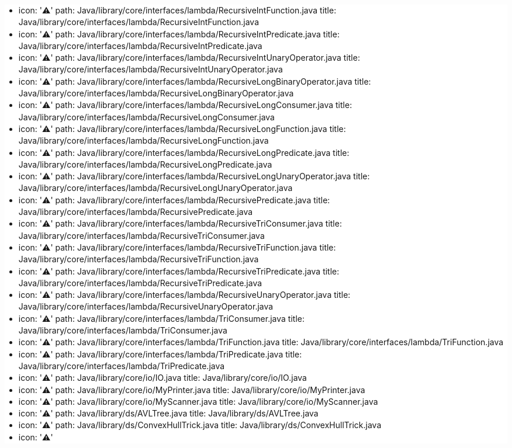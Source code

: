   - icon: ':warning:'
    path: Java/library/core/interfaces/lambda/RecursiveIntFunction.java
    title: Java/library/core/interfaces/lambda/RecursiveIntFunction.java
  - icon: ':warning:'
    path: Java/library/core/interfaces/lambda/RecursiveIntPredicate.java
    title: Java/library/core/interfaces/lambda/RecursiveIntPredicate.java
  - icon: ':warning:'
    path: Java/library/core/interfaces/lambda/RecursiveIntUnaryOperator.java
    title: Java/library/core/interfaces/lambda/RecursiveIntUnaryOperator.java
  - icon: ':warning:'
    path: Java/library/core/interfaces/lambda/RecursiveLongBinaryOperator.java
    title: Java/library/core/interfaces/lambda/RecursiveLongBinaryOperator.java
  - icon: ':warning:'
    path: Java/library/core/interfaces/lambda/RecursiveLongConsumer.java
    title: Java/library/core/interfaces/lambda/RecursiveLongConsumer.java
  - icon: ':warning:'
    path: Java/library/core/interfaces/lambda/RecursiveLongFunction.java
    title: Java/library/core/interfaces/lambda/RecursiveLongFunction.java
  - icon: ':warning:'
    path: Java/library/core/interfaces/lambda/RecursiveLongPredicate.java
    title: Java/library/core/interfaces/lambda/RecursiveLongPredicate.java
  - icon: ':warning:'
    path: Java/library/core/interfaces/lambda/RecursiveLongUnaryOperator.java
    title: Java/library/core/interfaces/lambda/RecursiveLongUnaryOperator.java
  - icon: ':warning:'
    path: Java/library/core/interfaces/lambda/RecursivePredicate.java
    title: Java/library/core/interfaces/lambda/RecursivePredicate.java
  - icon: ':warning:'
    path: Java/library/core/interfaces/lambda/RecursiveTriConsumer.java
    title: Java/library/core/interfaces/lambda/RecursiveTriConsumer.java
  - icon: ':warning:'
    path: Java/library/core/interfaces/lambda/RecursiveTriFunction.java
    title: Java/library/core/interfaces/lambda/RecursiveTriFunction.java
  - icon: ':warning:'
    path: Java/library/core/interfaces/lambda/RecursiveTriPredicate.java
    title: Java/library/core/interfaces/lambda/RecursiveTriPredicate.java
  - icon: ':warning:'
    path: Java/library/core/interfaces/lambda/RecursiveUnaryOperator.java
    title: Java/library/core/interfaces/lambda/RecursiveUnaryOperator.java
  - icon: ':warning:'
    path: Java/library/core/interfaces/lambda/TriConsumer.java
    title: Java/library/core/interfaces/lambda/TriConsumer.java
  - icon: ':warning:'
    path: Java/library/core/interfaces/lambda/TriFunction.java
    title: Java/library/core/interfaces/lambda/TriFunction.java
  - icon: ':warning:'
    path: Java/library/core/interfaces/lambda/TriPredicate.java
    title: Java/library/core/interfaces/lambda/TriPredicate.java
  - icon: ':warning:'
    path: Java/library/core/io/IO.java
    title: Java/library/core/io/IO.java
  - icon: ':warning:'
    path: Java/library/core/io/MyPrinter.java
    title: Java/library/core/io/MyPrinter.java
  - icon: ':warning:'
    path: Java/library/core/io/MyScanner.java
    title: Java/library/core/io/MyScanner.java
  - icon: ':warning:'
    path: Java/library/ds/AVLTree.java
    title: Java/library/ds/AVLTree.java
  - icon: ':warning:'
    path: Java/library/ds/ConvexHullTrick.java
    title: Java/library/ds/ConvexHullTrick.java
  - icon: ':warning:'